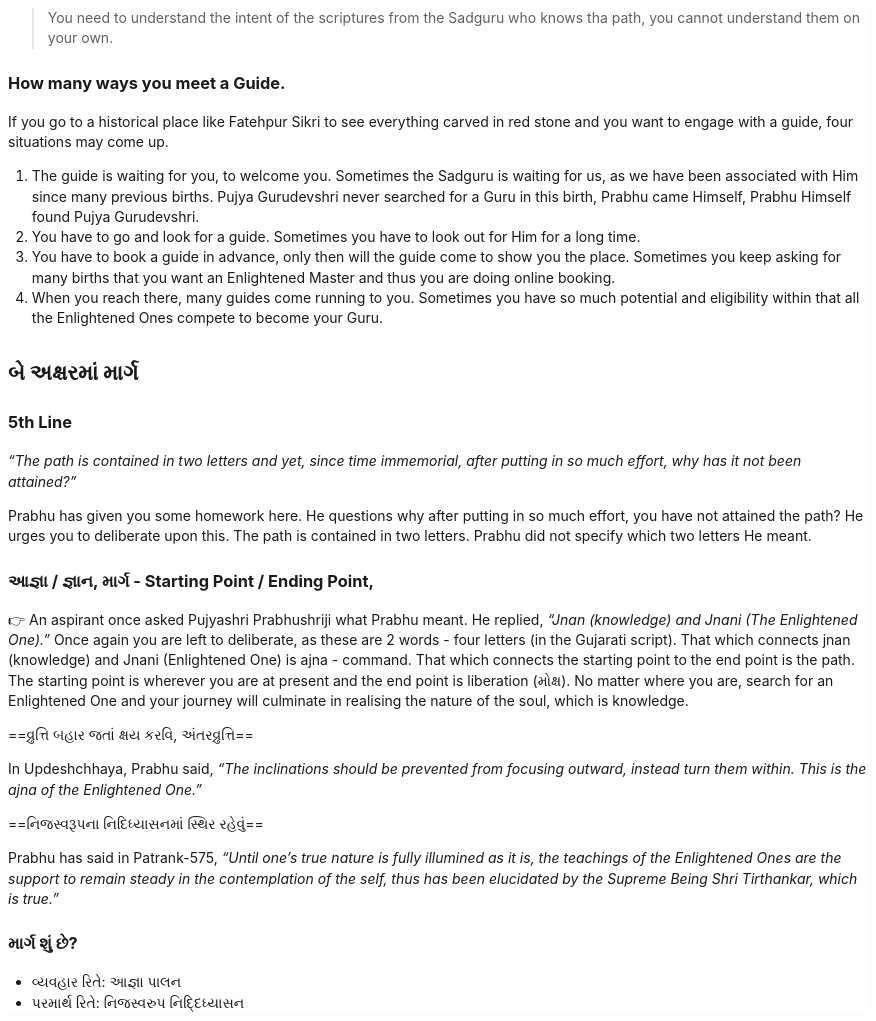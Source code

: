 > You need to understand the intent of the scriptures from the Sadguru who knows tha path, you cannot understand them on your own. 

### How many ways you meet a Guide.

If you go to a historical place like Fatehpur Sikri to see everything carved in red stone and you want to engage with a guide, four situations may come up. 

1. The guide is waiting for you, to welcome you. Sometimes the Sadguru is waiting for us, as we have been associated with Him since many previous births. Pujya Gurudevshri never searched for a Guru in this birth, Prabhu came Himself, Prabhu Himself found Pujya Gurudevshri. 
2. You have to go and look for a guide. Sometimes you have to look out for Him for a long time. 
3. You have to book a guide in advance, only then will the guide come to show you the place. Sometimes you keep asking for many births that you want an Enlightened Master and thus you are doing online booking. 
4. When you reach there, many guides come running to you. Sometimes you have so much potential and eligibility within that all the Enlightened Ones compete to become your Guru. 

## બે અક્ષરમાં માર્ગ

### 5th Line

*“The path is contained in two letters and yet, since time immemorial, after putting in so much effort, why has it not been attained?”* 

Prabhu has given you some homework here. He questions why after putting in so much effort, you have not attained the path? He urges you to deliberate upon this. The path is contained in two letters. Prabhu did not specify which two letters He meant. 

### આજ્ઞા / જ્ઞાન, માર્ગ - Starting Point / Ending Point, 

👉  An aspirant once asked Pujyashri Prabhushriji what Prabhu meant. He replied, *“Jnan (knowledge) and Jnani (The Enlightened One).”* Once again you are left to deliberate, as these are 2 words - four letters (in the Gujarati script). That which connects jnan (knowledge) and Jnani (Enlightened One) is ajna - command. That which connects the starting point to the end point is the path. The starting point is wherever you are at present and the end point is liberation (મોક્ષ). No matter where you are, search for an Enlightened One and your journey will culminate in realising the nature of the soul, which is knowledge. 

==વ્રુત્તિ બહાર જતાં ક્ષય કરવિ, અંતરવ્રુત્તિ==

In Updeshchhaya, Prabhu said, *“The inclinations should be prevented from focusing outward, instead turn them within. This is the ajna of the Enlightened One.”* 

==નિજસ્વરૂપના નિદિધ્યાસનમાં સ્થિર રહેવું==

Prabhu has said in Patrank-575, *“Until one’s true nature is fully illumined as it is, the teachings of the Enlightened Ones are the support to remain steady in the contemplation of the self, thus has been elucidated by the Supreme Being Shri Tirthankar, which is true.”* 

### માર્ગ શું છે?

- વ્યવહાર રિતે: આજ્ઞા પાલન
- પરમાર્થ રિતે: નિજસ્વરુપ નિદ્દિધ્યાસન
